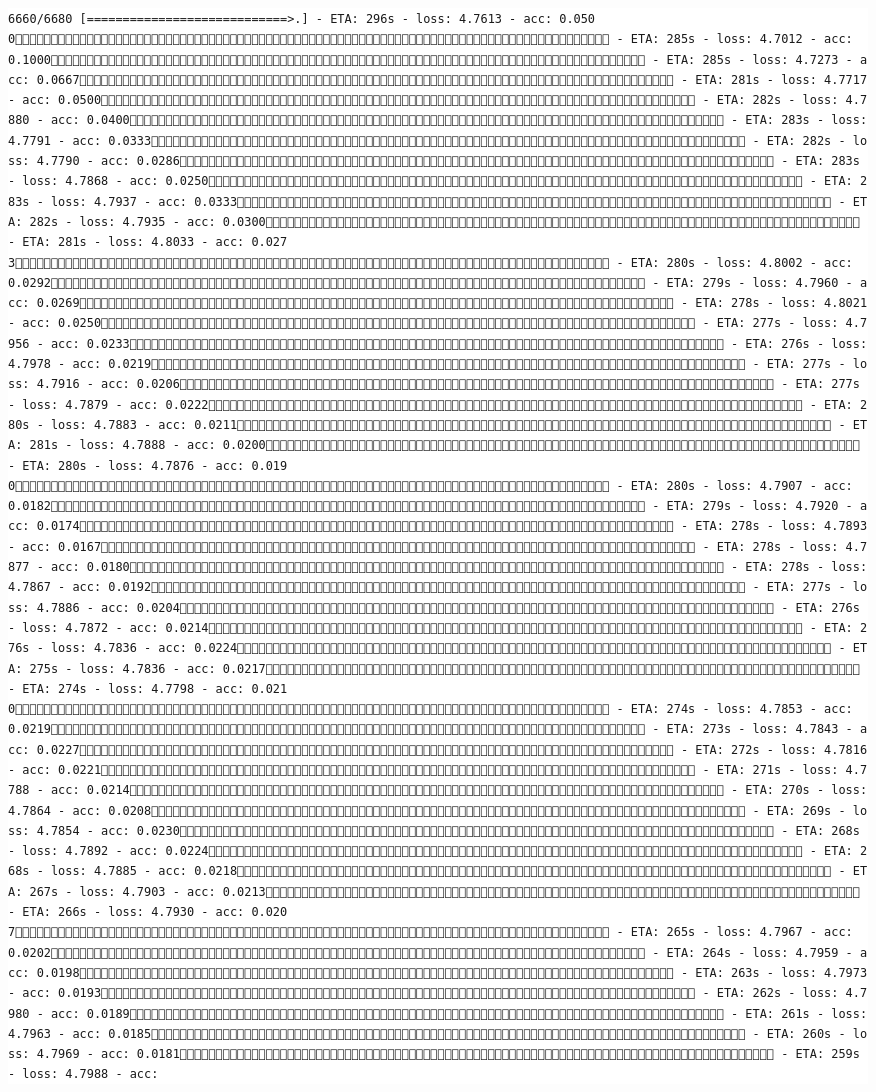     6660/6680 [============================>.] - ETA: 296s - loss: 4.7613 - acc: 0.0500 - ETA: 285s - loss: 4.7012 - acc: 0.1000 - ETA: 285s - loss: 4.7273 - acc: 0.0667 - ETA: 281s - loss: 4.7717 - acc: 0.0500 - ETA: 282s - loss: 4.7880 - acc: 0.0400 - ETA: 283s - loss: 4.7791 - acc: 0.0333 - ETA: 282s - loss: 4.7790 - acc: 0.0286 - ETA: 283s - loss: 4.7868 - acc: 0.0250 - ETA: 283s - loss: 4.7937 - acc: 0.0333 - ETA: 282s - loss: 4.7935 - acc: 0.0300 - ETA: 281s - loss: 4.8033 - acc: 0.0273 - ETA: 280s - loss: 4.8002 - acc: 0.0292 - ETA: 279s - loss: 4.7960 - acc: 0.0269 - ETA: 278s - loss: 4.8021 - acc: 0.0250 - ETA: 277s - loss: 4.7956 - acc: 0.0233 - ETA: 276s - loss: 4.7978 - acc: 0.0219 - ETA: 277s - loss: 4.7916 - acc: 0.0206 - ETA: 277s - loss: 4.7879 - acc: 0.0222 - ETA: 280s - loss: 4.7883 - acc: 0.0211 - ETA: 281s - loss: 4.7888 - acc: 0.0200 - ETA: 280s - loss: 4.7876 - acc: 0.0190 - ETA: 280s - loss: 4.7907 - acc: 0.0182 - ETA: 279s - loss: 4.7920 - acc: 0.0174 - ETA: 278s - loss: 4.7893 - acc: 0.0167 - ETA: 278s - loss: 4.7877 - acc: 0.0180 - ETA: 278s - loss: 4.7867 - acc: 0.0192 - ETA: 277s - loss: 4.7886 - acc: 0.0204 - ETA: 276s - loss: 4.7872 - acc: 0.0214 - ETA: 276s - loss: 4.7836 - acc: 0.0224 - ETA: 275s - loss: 4.7836 - acc: 0.0217 - ETA: 274s - loss: 4.7798 - acc: 0.0210 - ETA: 274s - loss: 4.7853 - acc: 0.0219 - ETA: 273s - loss: 4.7843 - acc: 0.0227 - ETA: 272s - loss: 4.7816 - acc: 0.0221 - ETA: 271s - loss: 4.7788 - acc: 0.0214 - ETA: 270s - loss: 4.7864 - acc: 0.0208 - ETA: 269s - loss: 4.7854 - acc: 0.0230 - ETA: 268s - loss: 4.7892 - acc: 0.0224 - ETA: 268s - loss: 4.7885 - acc: 0.0218 - ETA: 267s - loss: 4.7903 - acc: 0.0213 - ETA: 266s - loss: 4.7930 - acc: 0.0207 - ETA: 265s - loss: 4.7967 - acc: 0.0202 - ETA: 264s - loss: 4.7959 - acc: 0.0198 - ETA: 263s - loss: 4.7973 - acc: 0.0193 - ETA: 262s - loss: 4.7980 - acc: 0.0189 - ETA: 261s - loss: 4.7963 - acc: 0.0185 - ETA: 260s - loss: 4.7969 - acc: 0.0181 - ETA: 259s - loss: 4.7988 - acc: